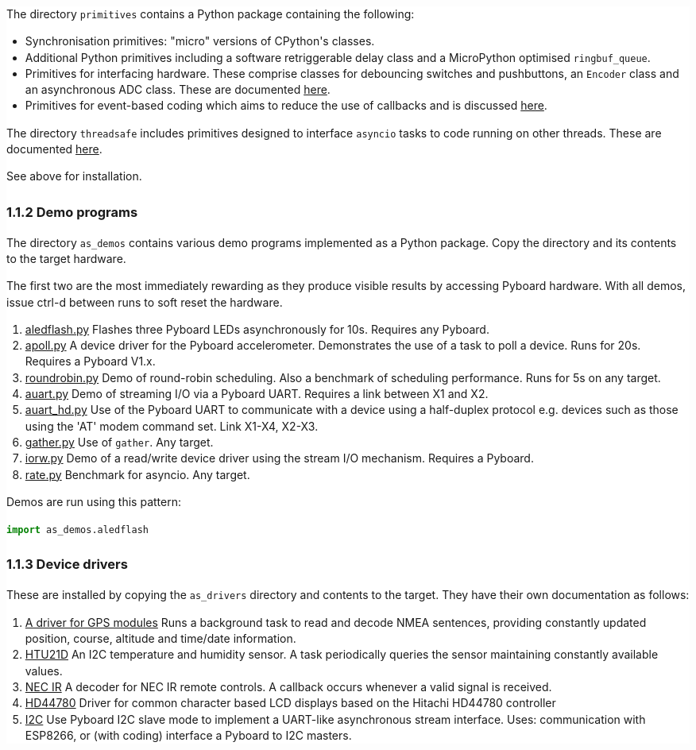 The directory `primitives` contains a Python package containing the following:
 * Synchronisation primitives: "micro" versions of CPython's classes.
 * Additional Python primitives including a software retriggerable delay class
 and a MicroPython optimised `ringbuf_queue`.
 * Primitives for interfacing hardware. These comprise classes for debouncing
 switches and pushbuttons, an `Encoder` class and an asynchronous ADC class.
 These are documented [here](./DRIVERS.md).
 * Primitives for event-based coding which aims to reduce the use of callbacks
 and is discussed [here](./EVENTS.md).

The directory `threadsafe` includes primitives designed to interface `asyncio`
tasks to code running on other threads. These are documented
[here](./THREADING.md).

See above for installation.

### 1.1.2 Demo programs

The directory `as_demos` contains various demo programs implemented as a Python
package. Copy the directory and its contents to the target hardware.

The first two are the most immediately rewarding as they produce visible
results by accessing Pyboard hardware. With all demos, issue ctrl-d between
runs to soft reset the hardware.

 1. [aledflash.py](../as_demos/aledflash.py) Flashes three Pyboard LEDs
 asynchronously for 10s. Requires any Pyboard.
 2. [apoll.py](../as_demos/apoll.py) A device driver for the Pyboard
 accelerometer. Demonstrates the use of a task to poll a device. Runs for 20s.
 Requires a Pyboard V1.x.
 3. [roundrobin.py](../as_demos/roundrobin.py) Demo of round-robin scheduling.
 Also a benchmark of scheduling performance. Runs for 5s on any target.
 4. [auart.py](../as_demos/auart.py) Demo of streaming I/O via a Pyboard UART.
 Requires a link between X1 and X2.
 5. [auart_hd.py](../as_demos/auart_hd.py) Use of the Pyboard UART to communicate
 with a device using a half-duplex protocol e.g. devices such as those using
 the 'AT' modem command set. Link X1-X4, X2-X3.
 6. [gather.py](../as_demos/gather.py) Use of `gather`. Any target.
 7. [iorw.py](../as_demos/iorw.py) Demo of a read/write device driver using the
 stream I/O mechanism. Requires a Pyboard.
 8. [rate.py](../as_demos/rate.py) Benchmark for asyncio. Any target.

Demos are run using this pattern:
```python
import as_demos.aledflash
```

### 1.1.3 Device drivers

These are installed by copying the `as_drivers` directory and contents to the
target. They have their own documentation as follows:

 1. [A driver for GPS modules](./GPS.md) Runs a background task to
 read and decode NMEA sentences, providing constantly updated position, course,
 altitude and time/date information.
 2. [HTU21D](./HTU21D.md) An I2C temperature and humidity sensor. A task
 periodically queries the sensor maintaining constantly available values.
 3. [NEC IR](./NEC_IR.md) A decoder for NEC IR remote controls. A callback occurs
 whenever a valid signal is received.
 4. [HD44780](./hd44780.md) Driver for common character based LCD displays
 based on the Hitachi HD44780 controller
 5. [I2C](./I2C.md) Use Pyboard I2C slave mode to implement a UART-like
 asynchronous stream interface. Uses: communication with ESP8266,
 or (with coding) interface a Pyboard to I2C masters.
